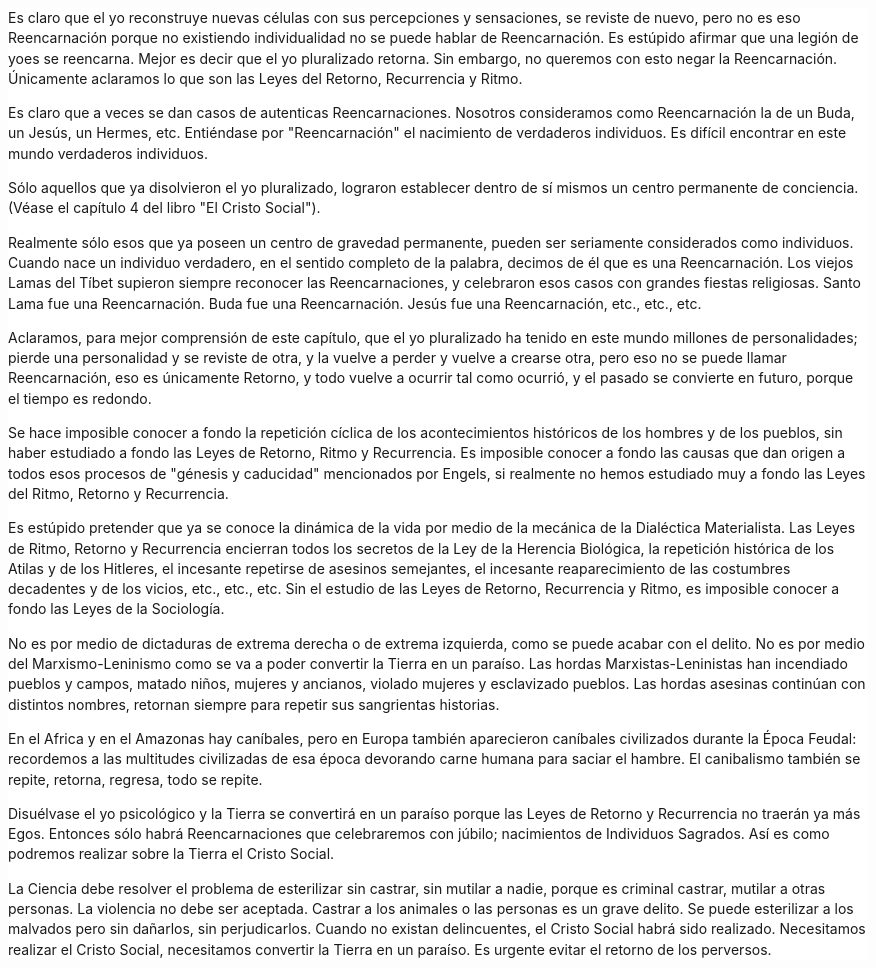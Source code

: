 Es claro que el yo reconstruye nuevas células con sus percepciones y sensaciones, se reviste de nuevo, pero no es eso Reencarnación porque no existiendo individualidad no se puede hablar de Reencarnación. Es estúpido afirmar que una legión de yoes se reencarna. Mejor es decir que el yo pluralizado retorna. Sin embargo, no queremos con esto negar la Reencarnación. Únicamente aclaramos lo que son las Leyes del Retorno, Recurrencia y Ritmo.

Es claro que a veces se dan casos de autenticas Reencarnaciones. Nosotros consideramos como Reencarnación la de un Buda, un Jesús, un Hermes, etc. Entiéndase por "Reencarnación" el nacimiento de verdaderos individuos. Es difícil encontrar en este mundo verdaderos individuos.

Sólo aquellos que ya disolvieron el yo pluralizado, lograron establecer dentro de sí mismos un centro permanente de conciencia. (Véase el capítulo 4 del libro "El Cristo Social").

Realmente sólo esos que ya poseen un centro de gravedad permanente, pueden ser seriamente considerados como individuos. Cuando nace un individuo verdadero, en el sentido completo de la palabra, decimos de él que es una Reencarnación. Los viejos Lamas del Tíbet supieron siempre reconocer las Reencarnaciones, y celebraron esos casos con grandes fiestas religiosas. Santo Lama fue una Reencarnación. Buda fue una Reencarnación. Jesús fue una Reencarnación, etc., etc., etc.

Aclaramos, para mejor comprensión de este capítulo, que el yo pluralizado ha tenido en este mundo millones de personalidades; pierde una personalidad y se reviste de otra, y la vuelve a perder y vuelve a crearse otra, pero eso no se puede llamar Reencarnación, eso es únicamente Retorno, y todo vuelve a ocurrir tal como ocurrió, y el pasado se convierte en futuro, porque el tiempo es redondo.

Se hace imposible conocer a fondo la repetición cíclica de los acontecimientos históricos de los hombres y de los pueblos, sin haber estudiado a fondo las Leyes de Retorno, Ritmo y Recurrencia. Es imposible conocer a fondo las causas que dan origen a todos esos procesos de "génesis y caducidad" mencionados por Engels, si realmente no hemos estudiado muy a fondo las Leyes del Ritmo, Retorno y Recurrencia.

Es estúpido pretender que ya se conoce la dinámica de la vida por medio de la mecánica de la Dialéctica Materialista. Las Leyes de Ritmo, Retorno y Recurrencia encierran todos los secretos de la Ley de la Herencia Biológica, la repetición histórica de los Atilas y de los Hitleres, el incesante repetirse de asesinos semejantes, el incesante reaparecimiento de las costumbres decadentes y de los vicios, etc., etc., etc. Sin el estudio de las Leyes de Retorno, Recurrencia y Ritmo, es imposible conocer a fondo las Leyes de la Sociología.

No es por medio de dictaduras de extrema derecha o de extrema izquierda, como se puede acabar con el delito. No es por medio del Marxismo-Leninismo como se va a poder convertir la Tierra en un paraíso. Las hordas Marxistas-Leninistas han incendiado pueblos y campos, matado niños, mujeres y ancianos, violado mujeres y esclavizado pueblos. Las hordas asesinas continúan con distintos nombres, retornan siempre para repetir sus sangrientas historias.

En el Africa y en el Amazonas hay caníbales, pero en Europa también aparecieron caníbales civilizados durante la Época Feudal: recordemos a las multitudes civilizadas de esa época devorando carne humana para saciar el hambre. El canibalismo también se repite, retorna, regresa, todo se repite.

Disuélvase el yo psicológico y la Tierra se convertirá en un paraíso porque las Leyes de Retorno y Recurrencia no traerán ya más Egos. Entonces sólo habrá Reencarnaciones que celebraremos con júbilo; nacimientos de Individuos Sagrados. Así es como podremos realizar sobre la Tierra el Cristo Social.

La Ciencia debe resolver el problema de esterilizar sin castrar, sin mutilar a nadie, porque es criminal castrar, mutilar a otras personas. La violencia no debe ser aceptada. Castrar a los animales o las personas es un grave delito. Se puede esterilizar a los malvados pero sin dañarlos, sin perjudicarlos. Cuando no existan delincuentes, el Cristo Social habrá sido realizado. Necesitamos realizar el Cristo Social, necesitamos convertir la Tierra en un paraíso. Es urgente evitar el retorno de los perversos.
